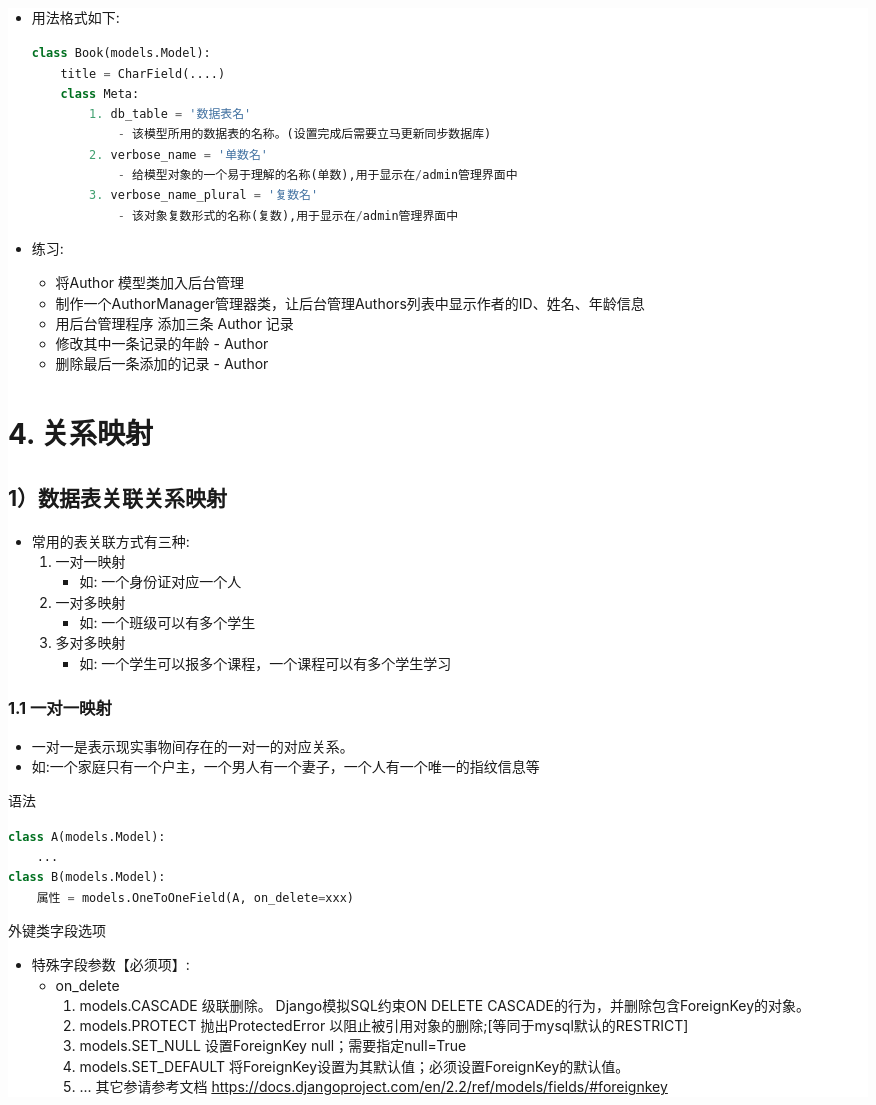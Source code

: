 - 用法格式如下:

  ```python
  class Book(models.Model):
      title = CharField(....)
      class Meta:
          1. db_table = '数据表名'
              - 该模型所用的数据表的名称。(设置完成后需要立马更新同步数据库)
          2. verbose_name = '单数名'
              - 给模型对象的一个易于理解的名称(单数),用于显示在/admin管理界面中
          3. verbose_name_plural = '复数名'
              - 该对象复数形式的名称(复数),用于显示在/admin管理界面中
  ```

- 练习:

  - 将Author 模型类加入后台管理
  - 制作一个AuthorManager管理器类，让后台管理Authors列表中显示作者的ID、姓名、年龄信息
  - 用后台管理程序 添加三条 Author 记录
  - 修改其中一条记录的年龄 - Author
  - 删除最后一条添加的记录 - Author

# 4. 关系映射

## 1）数据表关联关系映射

-   常用的表关联方式有三种:
    1. 一对一映射
       - 如: 一个身份证对应一个人
    2. 一对多映射
       - 如: 一个班级可以有多个学生
    3. 多对多映射
       - 如: 一个学生可以报多个课程，一个课程可以有多个学生学习

### 1.1 一对一映射

- 一对一是表示现实事物间存在的一对一的对应关系。
- 如:一个家庭只有一个户主，一个男人有一个妻子，一个人有一个唯一的指纹信息等

语法

```python
class A(models.Model):
    ...
class B(models.Model):
    属性 = models.OneToOneField(A, on_delete=xxx)
```

外键类字段选项

- 特殊字段参数【必须项】:
  - on_delete
    1. models.CASCADE  级联删除。 Django模拟SQL约束ON DELETE CASCADE的行为，并删除包含ForeignKey的对象。
    2. models.PROTECT 抛出ProtectedError 以阻止被引用对象的删除;[等同于mysql默认的RESTRICT]
    3. models.SET_NULL 设置ForeignKey null；需要指定null=True
    4. models.SET_DEFAULT  将ForeignKey设置为其默认值；必须设置ForeignKey的默认值。
    5. ... 其它参请参考文档 <https://docs.djangoproject.com/en/2.2/ref/models/fields/#foreignkey>
